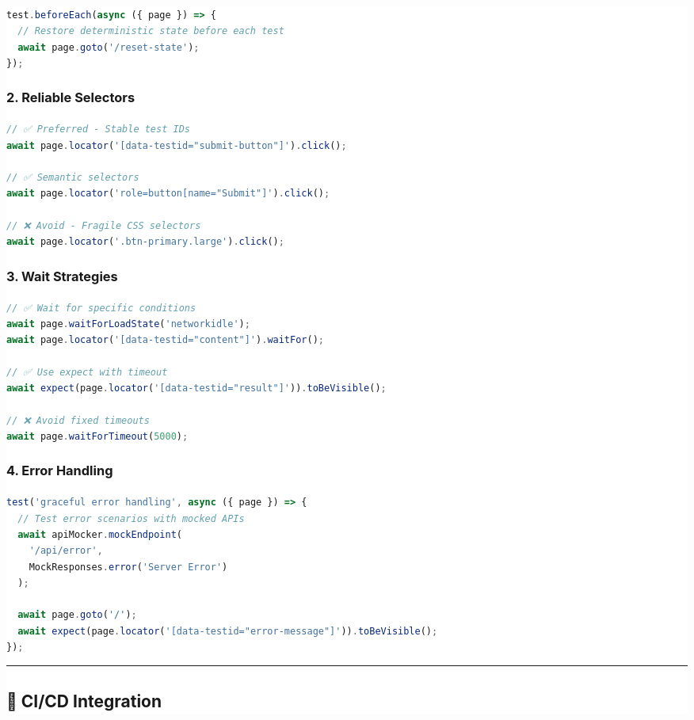 ```typescript
test.beforeEach(async ({ page }) => {
  // Restore deterministic state before each test
  await page.goto('/reset-state');
});
```

### **2. Reliable Selectors**

```typescript
// ✅ Preferred - Stable test IDs
await page.locator('[data-testid="submit-button"]').click();

// ✅ Semantic selectors
await page.locator('role=button[name="Submit"]').click();

// ❌ Avoid - Fragile CSS selectors
await page.locator('.btn-primary.large').click();
```

### **3. Wait Strategies**

```typescript
// ✅ Wait for specific conditions
await page.waitForLoadState('networkidle');
await page.locator('[data-testid="content"]').waitFor();

// ✅ Use expect with timeout
await expect(page.locator('[data-testid="result"]')).toBeVisible();

// ❌ Avoid fixed timeouts
await page.waitForTimeout(5000);
```

### **4. Error Handling**

```typescript
test('graceful error handling', async ({ page }) => {
  // Test error scenarios with mocked APIs
  await apiMocker.mockEndpoint(
    '/api/error',
    MockResponses.error('Server Error')
  );

  await page.goto('/');
  await expect(page.locator('[data-testid="error-message"]')).toBeVisible();
});
```

---

## 🔄 CI/CD Integration
